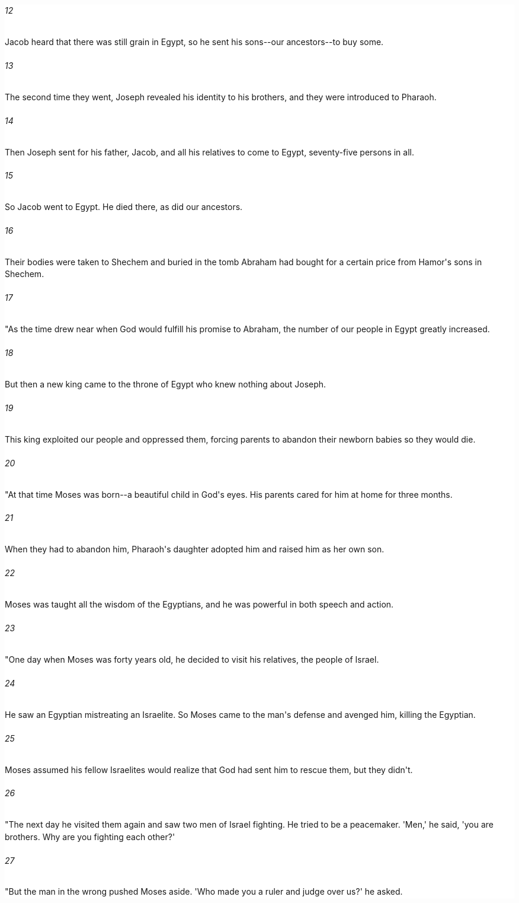 ###### 12 
Jacob heard that there was still grain in Egypt, so he sent his sons--our ancestors--to buy some. 

###### 13 
The second time they went, Joseph revealed his identity to his brothers, and they were introduced to Pharaoh. 

###### 14 
Then Joseph sent for his father, Jacob, and all his relatives to come to Egypt, seventy-five persons in all. 

###### 15 
So Jacob went to Egypt. He died there, as did our ancestors. 

###### 16 
Their bodies were taken to Shechem and buried in the tomb Abraham had bought for a certain price from Hamor's sons in Shechem. 

###### 17 
"As the time drew near when God would fulfill his promise to Abraham, the number of our people in Egypt greatly increased. 

###### 18 
But then a new king came to the throne of Egypt who knew nothing about Joseph. 

###### 19 
This king exploited our people and oppressed them, forcing parents to abandon their newborn babies so they would die. 

###### 20 
"At that time Moses was born--a beautiful child in God's eyes. His parents cared for him at home for three months. 

###### 21 
When they had to abandon him, Pharaoh's daughter adopted him and raised him as her own son. 

###### 22 
Moses was taught all the wisdom of the Egyptians, and he was powerful in both speech and action. 

###### 23 
"One day when Moses was forty years old, he decided to visit his relatives, the people of Israel. 

###### 24 
He saw an Egyptian mistreating an Israelite. So Moses came to the man's defense and avenged him, killing the Egyptian. 

###### 25 
Moses assumed his fellow Israelites would realize that God had sent him to rescue them, but they didn't. 

###### 26 
"The next day he visited them again and saw two men of Israel fighting. He tried to be a peacemaker. 'Men,' he said, 'you are brothers. Why are you fighting each other?' 

###### 27 
"But the man in the wrong pushed Moses aside. 'Who made you a ruler and judge over us?' he asked. 
